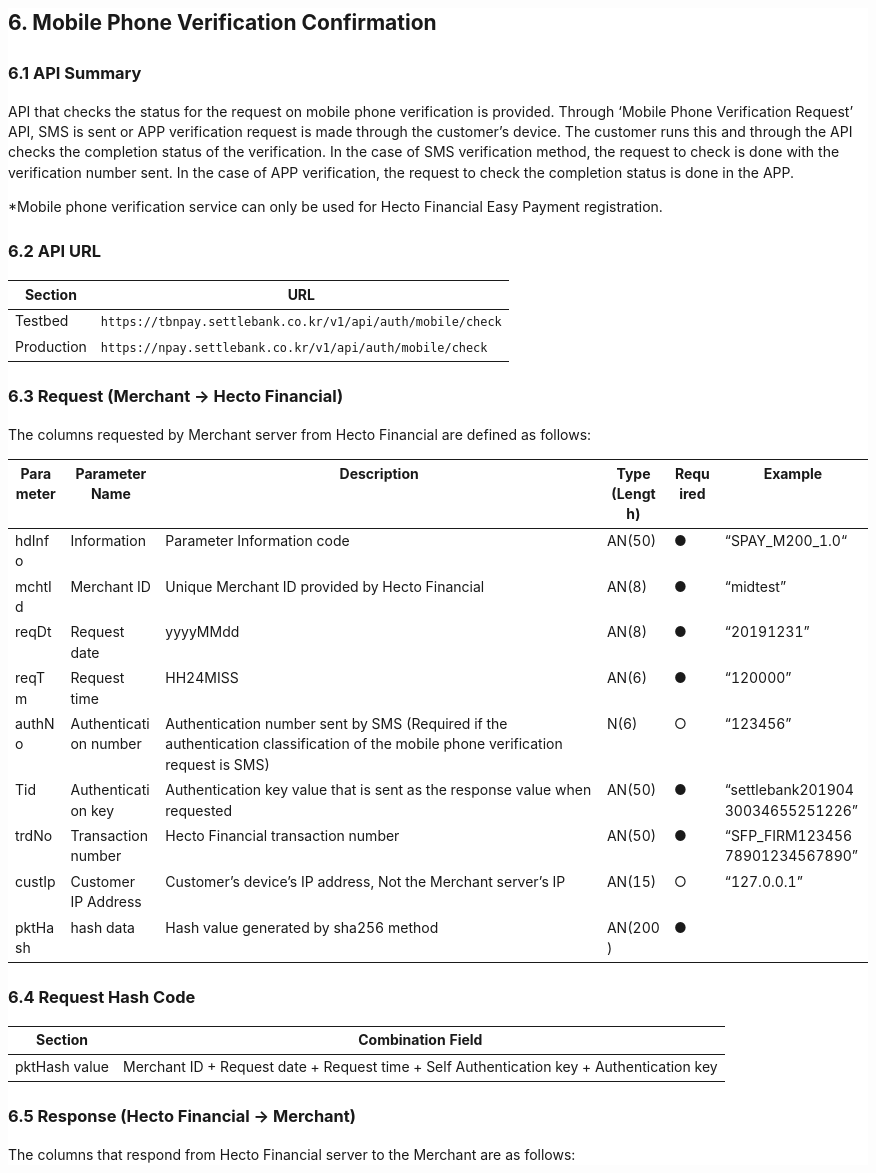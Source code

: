 ## 6. Mobile Phone Verification Confirmation

### 6.1 API Summary
API that checks the status for the request on mobile phone verification is provided. Through ‘Mobile Phone Verification Request’ API, SMS is sent or APP verification request is made through the customer’s device. The customer runs this and through the API checks the completion status of the verification. In the case of SMS verification method, the request to check is done with the verification number sent. In the case of APP verification, the request to check the completion status is done in the APP.

*Mobile phone verification service can only be used for Hecto Financial Easy Payment registration.

### 6.2 API URL

| Section   | URL                                                  |
|-----------|------------------------------------------------------|
| Testbed   | `https://tbnpay.settlebank.co.kr/v1/api/auth/mobile/check` |
| Production| `https://npay.settlebank.co.kr/v1/api/auth/mobile/check`   |

### 6.3 Request (Merchant -> Hecto Financial)
The columns requested by Merchant server from Hecto Financial are defined as follows:

| Parameter    | Parameter Name           | Description                                                      | Type (Length) | Required | Example                 |
|--------------|--------------------------|------------------------------------------------------------------|---------------|----------|-------------------------|
| hdInfo       | Information              | Parameter Information code                                       | AN(50)        | ●        | “SPAY_M200_1.0“         |
| mchtId       | Merchant ID              | Unique Merchant ID provided by Hecto Financial                   | AN(8)         | ●        | “midtest”               |
| reqDt        | Request date             | yyyyMMdd                                                         | AN(8)         | ●        | “20191231”              |
| reqTm        | Request time             | HH24MISS                                                         | AN(6)         | ●        | “120000”                |
| authNo       | Authentication number    | Authentication number sent by SMS (Required if the authentication classification of the mobile phone verification request is SMS) | N(6) | ○ | “123456” |
| Tid          | Authentication key       | Authentication key value that is sent as the response value when requested | AN(50)       | ●        | “settlebank20190430034655251226” |
| trdNo        | Transaction number       | Hecto Financial transaction number                               | AN(50)        | ●        | “SFP_FIRM12345678901234567890” |
| custIp       | Customer IP Address      | Customer’s device’s IP address, Not the Merchant server’s IP     | AN(15)        | ○        | “127.0.0.1”             |
| pktHash      | hash data                | Hash value generated by sha256 method                            | AN(200)       | ●        |                         |

### 6.4 Request Hash Code

| Section   | Combination Field                                        |
|-----------|----------------------------------------------------------|
| pktHash value | Merchant ID + Request date + Request time + Self Authentication key + Authentication key |

### 6.5 Response (Hecto Financial -> Merchant)
The columns that respond from Hecto Financial server to the Merchant are as follows:
